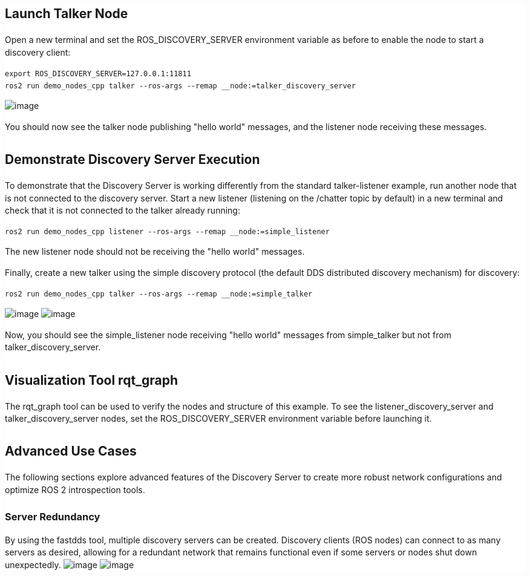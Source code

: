 ## Launch Talker Node

Open a new terminal and set the ROS_DISCOVERY_SERVER environment variable as before to enable the node to start a discovery client:

```
export ROS_DISCOVERY_SERVER=127.0.0.1:11811
ros2 run demo_nodes_cpp talker --ros-args --remap __node:=talker_discovery_server
```
![image](https://github.com/ImAli0/ROS_Smart_Mobility_Course_activities/assets/113502495/42d1f213-1175-4834-91ad-82ad94d23802)

You should now see the talker node publishing "hello world" messages, and the listener node receiving these messages.

## Demonstrate Discovery Server Execution
To demonstrate that the Discovery Server is working differently from the standard talker-listener example, run another node that is not connected to the discovery server. Start a new listener (listening on the /chatter topic by default) in a new terminal and check that it is not connected to the talker already running:
```
ros2 run demo_nodes_cpp listener --ros-args --remap __node:=simple_listener
```
The new listener node should not be receiving the "hello world" messages.

Finally, create a new talker using the simple discovery protocol (the default DDS distributed discovery mechanism) for discovery:
```
ros2 run demo_nodes_cpp talker --ros-args --remap __node:=simple_talker
```
![image](https://github.com/ImAli0/ROS_Smart_Mobility_Course_activities/assets/113502495/7973e997-32ae-4f2a-9cbc-956a365b2b28)
![image](https://github.com/ImAli0/ROS_Smart_Mobility_Course_activities/assets/113502495/8ae077ef-a731-4d86-99da-f415cf2f2842)

Now, you should see the simple_listener node receiving "hello world" messages from simple_talker but not from talker_discovery_server.

## Visualization Tool rqt_graph

The rqt_graph tool can be used to verify the nodes and structure of this example. To see the listener_discovery_server and talker_discovery_server nodes, set the ROS_DISCOVERY_SERVER environment variable before launching it.
## Advanced Use Cases

The following sections explore advanced features of the Discovery Server to create more robust network configurations and optimize ROS 2 introspection tools.
### Server Redundancy

By using the fastdds tool, multiple discovery servers can be created. Discovery clients (ROS nodes) can connect to as many servers as desired, allowing for a redundant network that remains functional even if some servers or nodes shut down unexpectedly.
![image](https://github.com/ImAli0/ROS_Smart_Mobility_Course_activities/assets/113502495/2649e20a-ffe3-49b9-bf99-4a942a7d9be6)
![image](https://github.com/ImAli0/ROS_Smart_Mobility_Course_activities/assets/113502495/6aa4a103-ed2f-4722-b393-23a7f79a1c92)
